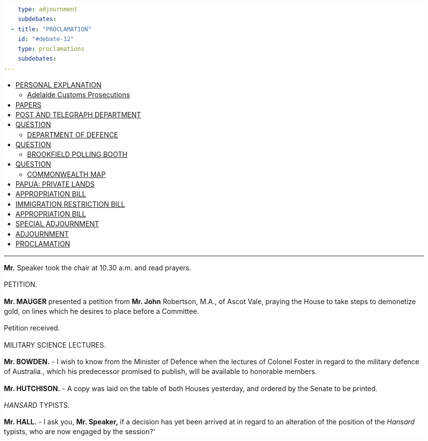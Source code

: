 ```yaml
    type: adjournment
    subdebates:
  - title: "PROCLAMATION"
    id: "#debate-12"
    type: proclamations
    subdebates:
---
```


* [PERSONAL EXPLANATION](#debate-0)
    * [Adelaide Customs Prosecutions](#subdebate-0-0)
* [PAPERS](#debate-1)
* [POST AND TELEGRAPH DEPARTMENT](#debate-2)
* [QUESTION](#debate-3)
    * [DEPARTMENT OF DEFENCE](#subdebate-3-0)
* [QUESTION](#debate-4)
    * [BROOKFIELD POLLING BOOTH](#subdebate-4-0)
* [QUESTION](#debate-5)
    * [COMMONWEALTH MAP](#subdebate-5-0)
* [PAPUA: PRIVATE LANDS](#debate-6)
* [APPROPRIATION BILL](#debate-7)
* [IMMIGRATION RESTRICTION BILL](#debate-8)
* [APPROPRIATION BILL](#debate-9)
* [SPECIAL ADJOURNMENT](#debate-10)
* [ADJOURNMENT](#debate-11)
* [PROCLAMATION](#debate-12)


----


 **Mr.** Speaker  took the chair at  10.30 a.m.  and read prayers. 

PETITION. 


 **Mr. MAUGER** presented a petition from  **Mr. John**  Robertson, M.A., of Ascot Vale, praying the House to take steps to demonetize gold, on lines which he desires to place before a Committee. 

Petition received. 

MILITARY SCIENCE LECTURES. 


 **Mr. BOWDEN.** - I wish to know from the Minister of Defence when the lectures of  Colonel Foster  in regard to the military defence of Australia., which his predecessor promised to publish, will be available to honorable members. 


 **Mr. HUTCHISON.** - A copy was laid on the table of both Houses yesterday, and ordered by the Senate to be printed. 


 *HANSARD* TYPISTS. 


 **Mr. HALL.** - I ask you,  **Mr. Speaker,**  if  a  decision has yet been arrived at in regard to an alteration of the position of the  *Hansard*  typists, who are now engaged by the session?' 
